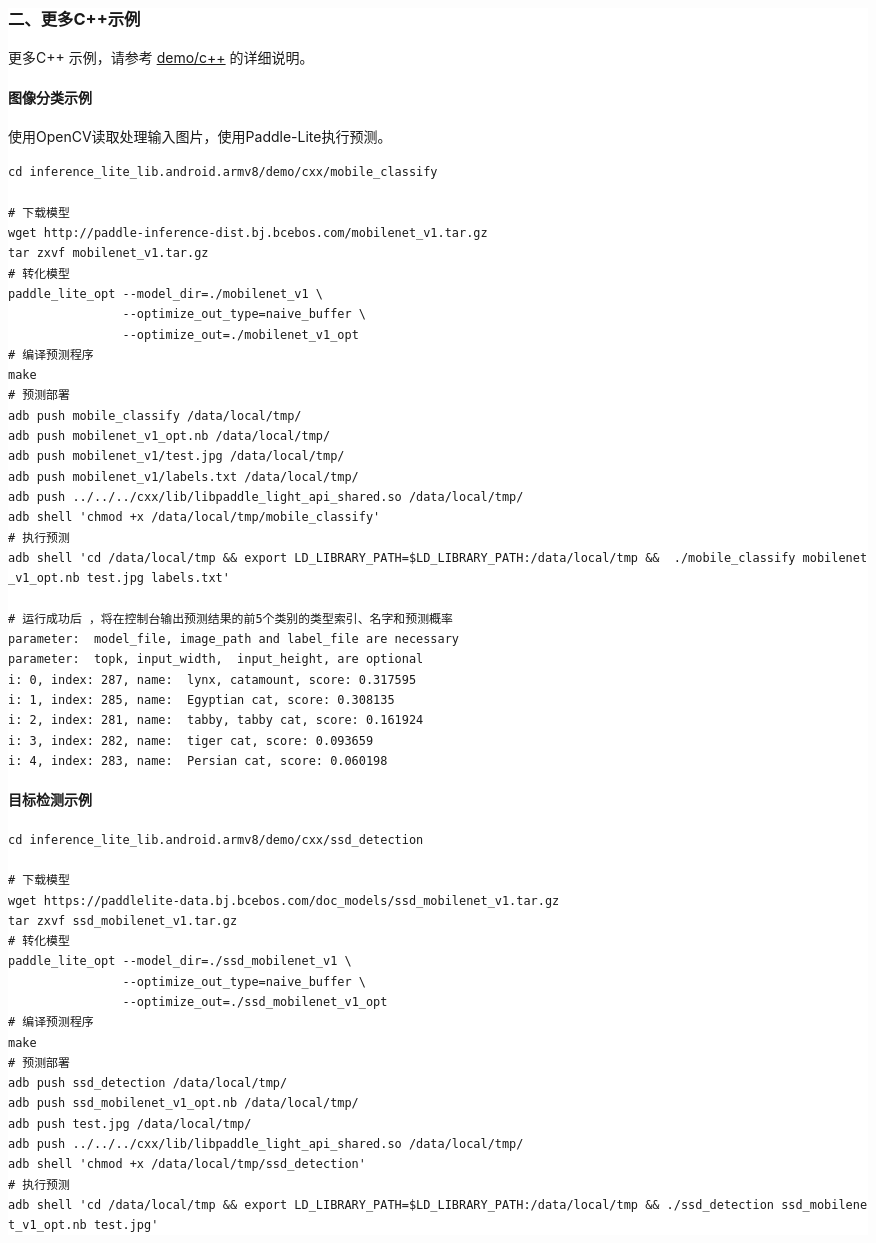 ### 二、更多C++示例

更多C++ 示例，请参考 [demo/c++](https://github.com/PaddlePaddle/Paddle-Lite/tree/develop/lite/demo/cxx) 的详细说明。

#### 图像分类示例

使用OpenCV读取处理输入图片，使用Paddle-Lite执行预测。

```shell
cd inference_lite_lib.android.armv8/demo/cxx/mobile_classify

# 下载模型
wget http://paddle-inference-dist.bj.bcebos.com/mobilenet_v1.tar.gz
tar zxvf mobilenet_v1.tar.gz
# 转化模型
paddle_lite_opt --model_dir=./mobilenet_v1 \
                --optimize_out_type=naive_buffer \
                --optimize_out=./mobilenet_v1_opt
# 编译预测程序
make
# 预测部署
adb push mobile_classify /data/local/tmp/
adb push mobilenet_v1_opt.nb /data/local/tmp/
adb push mobilenet_v1/test.jpg /data/local/tmp/
adb push mobilenet_v1/labels.txt /data/local/tmp/
adb push ../../../cxx/lib/libpaddle_light_api_shared.so /data/local/tmp/
adb shell 'chmod +x /data/local/tmp/mobile_classify'
# 执行预测
adb shell 'cd /data/local/tmp && export LD_LIBRARY_PATH=$LD_LIBRARY_PATH:/data/local/tmp &&  ./mobile_classify mobilenet_v1_opt.nb test.jpg labels.txt'

# 运行成功后 ，将在控制台输出预测结果的前5个类别的类型索引、名字和预测概率
parameter:  model_file, image_path and label_file are necessary
parameter:  topk, input_width,  input_height, are optional
i: 0, index: 287, name:  lynx, catamount, score: 0.317595
i: 1, index: 285, name:  Egyptian cat, score: 0.308135
i: 2, index: 281, name:  tabby, tabby cat, score: 0.161924
i: 3, index: 282, name:  tiger cat, score: 0.093659
i: 4, index: 283, name:  Persian cat, score: 0.060198
```

#### 目标检测示例

```shell
cd inference_lite_lib.android.armv8/demo/cxx/ssd_detection

# 下载模型
wget https://paddlelite-data.bj.bcebos.com/doc_models/ssd_mobilenet_v1.tar.gz
tar zxvf ssd_mobilenet_v1.tar.gz
# 转化模型
paddle_lite_opt --model_dir=./ssd_mobilenet_v1 \
                --optimize_out_type=naive_buffer \
                --optimize_out=./ssd_mobilenet_v1_opt
# 编译预测程序
make
# 预测部署
adb push ssd_detection /data/local/tmp/
adb push ssd_mobilenet_v1_opt.nb /data/local/tmp/
adb push test.jpg /data/local/tmp/
adb push ../../../cxx/lib/libpaddle_light_api_shared.so /data/local/tmp/
adb shell 'chmod +x /data/local/tmp/ssd_detection'
# 执行预测
adb shell 'cd /data/local/tmp && export LD_LIBRARY_PATH=$LD_LIBRARY_PATH:/data/local/tmp && ./ssd_detection ssd_mobilenet_v1_opt.nb test.jpg'
```
